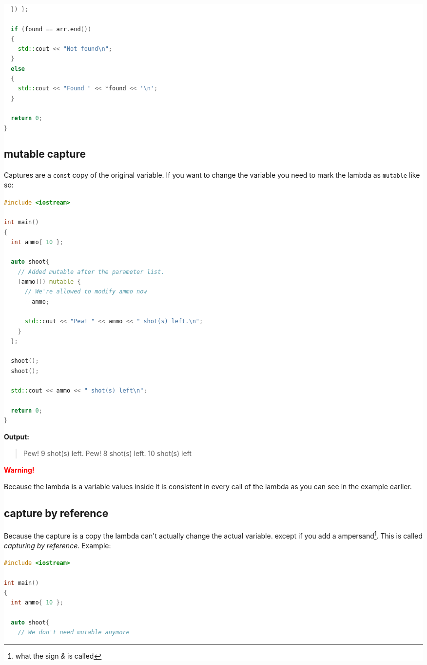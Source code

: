 ```cpp
  }) };

  if (found == arr.end())
  {
    std::cout << "Not found\n";
  }
  else
  {
    std::cout << "Found " << *found << '\n';
  }

  return 0;
}
```
## mutable capture
Captures are a `const` copy of the original variable. If you want to change the variable you need to mark the lambda as `mutable` like so:
```cpp
#include <iostream>

int main()
{
  int ammo{ 10 };

  auto shoot{
    // Added mutable after the parameter list.
    [ammo]() mutable {
      // We're allowed to modify ammo now
      --ammo;

      std::cout << "Pew! " << ammo << " shot(s) left.\n";
    }
  };

  shoot();
  shoot();

  std::cout << ammo << " shot(s) left\n";

  return 0;
}
```
**Output:**
>Pew! 9 shot(s) left.
Pew! 8 shot(s) left.
10 shot(s) left

**<p style="color: red;">Warning!</p>**
Because the lambda is a variable values inside it is consistent in every call of the lambda as you can see in the example earlier. 
## capture by reference
Because the capture is a copy the lambda can't actually change the actual variable. except if you add a ampersand[^1]. This is called *capturing by reference*. Example:
```cpp
#include <iostream>

int main()
{
  int ammo{ 10 };

  auto shoot{
    // We don't need mutable anymore
```

[^1]: what the sign *&* is called